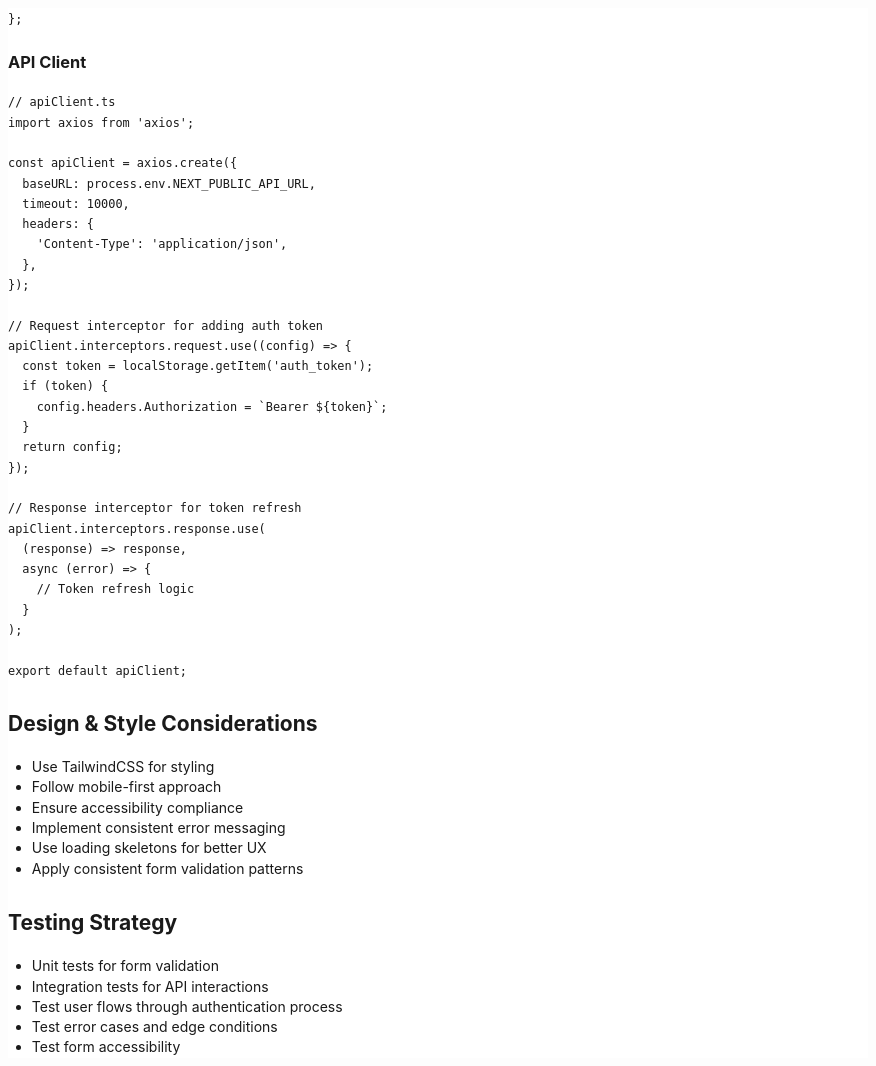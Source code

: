 ```tsx
};
```

### API Client
```tsx
// apiClient.ts
import axios from 'axios';

const apiClient = axios.create({
  baseURL: process.env.NEXT_PUBLIC_API_URL,
  timeout: 10000,
  headers: {
    'Content-Type': 'application/json',
  },
});

// Request interceptor for adding auth token
apiClient.interceptors.request.use((config) => {
  const token = localStorage.getItem('auth_token');
  if (token) {
    config.headers.Authorization = `Bearer ${token}`;
  }
  return config;
});

// Response interceptor for token refresh
apiClient.interceptors.response.use(
  (response) => response,
  async (error) => {
    // Token refresh logic
  }
);

export default apiClient;
```

## Design & Style Considerations
- Use TailwindCSS for styling
- Follow mobile-first approach
- Ensure accessibility compliance
- Implement consistent error messaging
- Use loading skeletons for better UX
- Apply consistent form validation patterns

## Testing Strategy
- Unit tests for form validation
- Integration tests for API interactions
- Test user flows through authentication process
- Test error cases and edge conditions
- Test form accessibility
